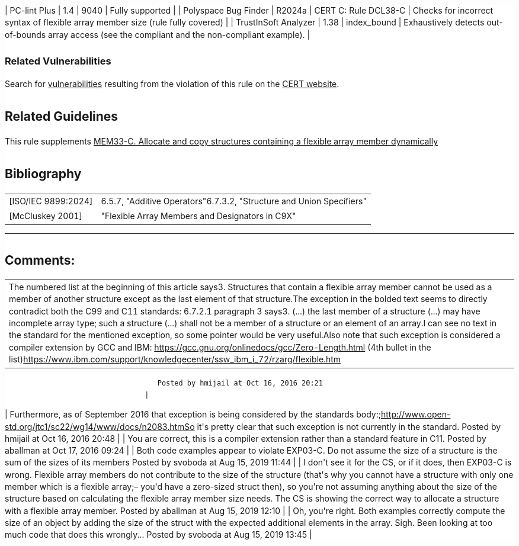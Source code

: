 | PC-lint Plus | 1.4 | 9040 | Fully supported |
| Polyspace Bug Finder | R2024a | CERT C: Rule DCL38-C | Checks for incorrect syntax of flexible array member size (rule fully covered) |
| TrustInSoft Analyzer | 1.38 | index_bound | Exhaustively detects out-of-bounds array access (see the compliant and the non-compliant example). |

### Related Vulnerabilities
Search for [vulnerabilities](BB.-Definitions_87152273.html#BB.Definitions-vulnerability) resulting from the violation of this rule on the [CERT website](https://www.kb.cert.org/vulnotes/bymetric?searchview&query=FIELD+KEYWORDS+contains+DCL38-C).
## Related Guidelines
This rule supplements [MEM33-C. Allocate and copy structures containing a flexible array member dynamically](MEM33-C_%20%20Allocate%20and%20copy%20structures%20containing%20a%20flexible%20array%20member%20dynamically)
## Bibliography

|  |  |
| ----|----|
| [ISO/IEC 9899:2024] | 6.5.7, "Additive Operators"6.7.3.2, "Structure and Union Specifiers" |
| [McCluskey 2001] | "Flexible Array Members and Designators in C9X" |

------------------------------------------------------------------------
[](https://wiki.sei.cmu.edu/confluence/pages/viewpage.action?pageId=87152308) [](../c/Rule%2002_%20Declarations%20and%20Initialization%20_DCL_) [](https://wiki.sei.cmu.edu/confluence/pages/viewpage.action?pageId=87151978)
## Comments:

|  |
| ----|
| The numbered list at the beginning of this article says3. Structures that contain a flexible array member cannot be used as a member of another structure except as the last element of that structure.The exception in the bolded text seems to directly contradict both the C99 and C11 standards: 6.7.2.1 paragraph 3 says3. (...) the last member of a structure (...) may have incomplete array type; such a structure (...) shall not be a member of a structure or an element of an array.I can see no text in the standard for the mentioned exception, so some pointer would be very useful.Also note that such exception is considered a compiler extension by GCC and IBM: https://gcc.gnu.org/onlinedocs/gcc/Zero-Length.html (4th bullet in the list)https://www.ibm.com/support/knowledgecenter/ssw_ibm_i_72/rzarg/flexible.htm 
                                        Posted by hmijail at Oct 16, 2016 20:21
                                     |
| Furthermore, as of September 2016 that exception is being considered by the standards body:;http://www.open-std.org/jtc1/sc22/wg14/www/docs/n2083.htmSo it's pretty clear that such exception is not currently in the standard.
                                        Posted by hmijail at Oct 16, 2016 20:48
                                     |
| You are correct, this is a compiler extension rather than a standard feature in C11.
                                        Posted by aballman at Oct 17, 2016 09:24
                                     |
| Both code examples appear to violate EXP03-C. Do not assume the size of a structure is the sum of the sizes of its members
                                        Posted by svoboda at Aug 15, 2019 11:44
                                     |
| I don't see it for the CS, or if it does, then EXP03-C is wrong. Flexible array members do not contribute to the size of the structure (that's why you cannot have a structure with only one member which is a flexible array;– you'd have a zero-sized struct then), so you're not assuming anything about the size of the structure based on calculating the flexible array member size needs. The CS is showing the correct way to allocate a structure with a flexible array member.
                                        Posted by aballman at Aug 15, 2019 12:10
                                     |
| Oh, you're right. Both examples correctly compute the size of an object by adding the size of the struct with the expected additional elements in the array. Sigh. Been looking at too much code that does this wrongly...
                                        Posted by svoboda at Aug 15, 2019 13:45
                                     |

